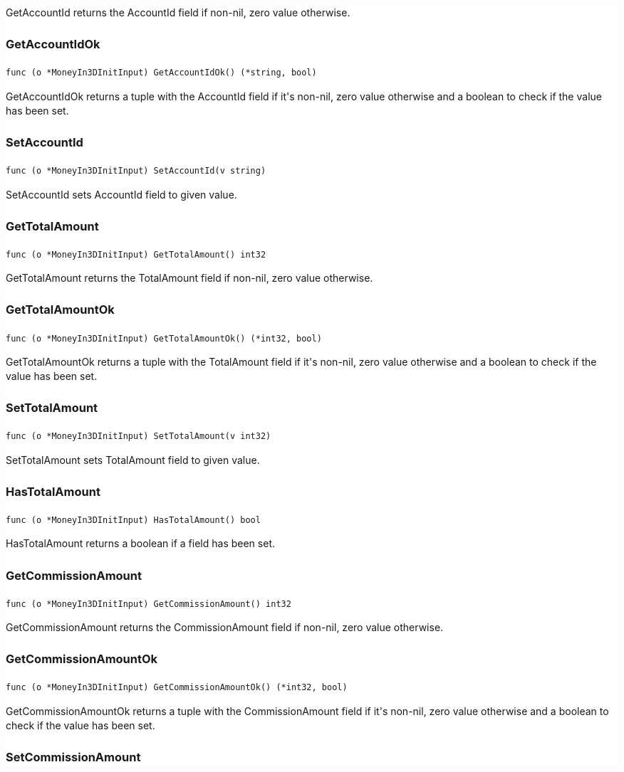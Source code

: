 GetAccountId returns the AccountId field if non-nil, zero value otherwise.

### GetAccountIdOk

`func (o *MoneyIn3DInitInput) GetAccountIdOk() (*string, bool)`

GetAccountIdOk returns a tuple with the AccountId field if it's non-nil, zero value otherwise
and a boolean to check if the value has been set.

### SetAccountId

`func (o *MoneyIn3DInitInput) SetAccountId(v string)`

SetAccountId sets AccountId field to given value.


### GetTotalAmount

`func (o *MoneyIn3DInitInput) GetTotalAmount() int32`

GetTotalAmount returns the TotalAmount field if non-nil, zero value otherwise.

### GetTotalAmountOk

`func (o *MoneyIn3DInitInput) GetTotalAmountOk() (*int32, bool)`

GetTotalAmountOk returns a tuple with the TotalAmount field if it's non-nil, zero value otherwise
and a boolean to check if the value has been set.

### SetTotalAmount

`func (o *MoneyIn3DInitInput) SetTotalAmount(v int32)`

SetTotalAmount sets TotalAmount field to given value.

### HasTotalAmount

`func (o *MoneyIn3DInitInput) HasTotalAmount() bool`

HasTotalAmount returns a boolean if a field has been set.

### GetCommissionAmount

`func (o *MoneyIn3DInitInput) GetCommissionAmount() int32`

GetCommissionAmount returns the CommissionAmount field if non-nil, zero value otherwise.

### GetCommissionAmountOk

`func (o *MoneyIn3DInitInput) GetCommissionAmountOk() (*int32, bool)`

GetCommissionAmountOk returns a tuple with the CommissionAmount field if it's non-nil, zero value otherwise
and a boolean to check if the value has been set.

### SetCommissionAmount
